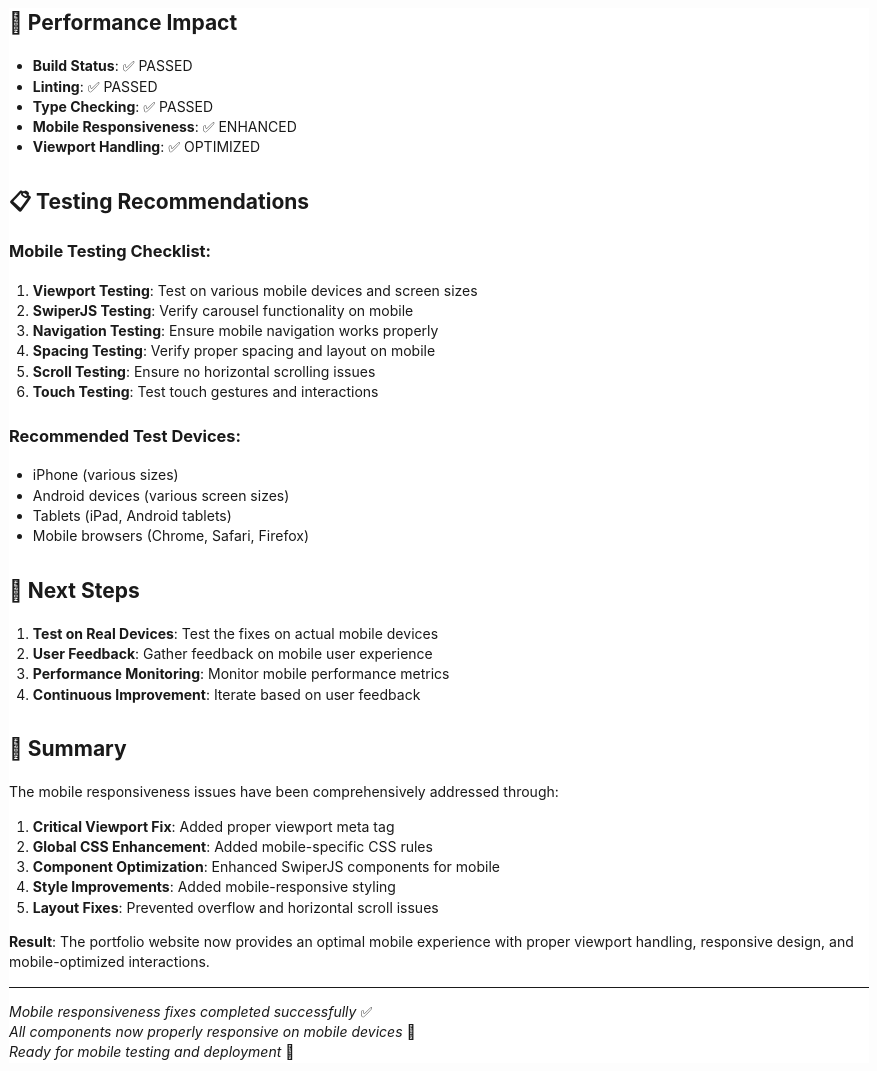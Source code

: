 ## 🚀 Performance Impact

- **Build Status**: ✅ PASSED
- **Linting**: ✅ PASSED
- **Type Checking**: ✅ PASSED
- **Mobile Responsiveness**: ✅ ENHANCED
- **Viewport Handling**: ✅ OPTIMIZED

## 📋 Testing Recommendations

### **Mobile Testing Checklist**:

1. **Viewport Testing**: Test on various mobile devices and screen sizes
2. **SwiperJS Testing**: Verify carousel functionality on mobile
3. **Navigation Testing**: Ensure mobile navigation works properly
4. **Spacing Testing**: Verify proper spacing and layout on mobile
5. **Scroll Testing**: Ensure no horizontal scrolling issues
6. **Touch Testing**: Test touch gestures and interactions

### **Recommended Test Devices**:

- iPhone (various sizes)
- Android devices (various screen sizes)
- Tablets (iPad, Android tablets)
- Mobile browsers (Chrome, Safari, Firefox)

## 🎯 Next Steps

1. **Test on Real Devices**: Test the fixes on actual mobile devices
2. **User Feedback**: Gather feedback on mobile user experience
3. **Performance Monitoring**: Monitor mobile performance metrics
4. **Continuous Improvement**: Iterate based on user feedback

## 📝 Summary

The mobile responsiveness issues have been comprehensively addressed through:

1. **Critical Viewport Fix**: Added proper viewport meta tag
2. **Global CSS Enhancement**: Added mobile-specific CSS rules
3. **Component Optimization**: Enhanced SwiperJS components for mobile
4. **Style Improvements**: Added mobile-responsive styling
5. **Layout Fixes**: Prevented overflow and horizontal scroll issues

**Result**: The portfolio website now provides an optimal mobile experience with proper viewport handling, responsive design, and mobile-optimized interactions.

---

_Mobile responsiveness fixes completed successfully_ ✅  
_All components now properly responsive on mobile devices_ 📱  
_Ready for mobile testing and deployment_ 🚀
